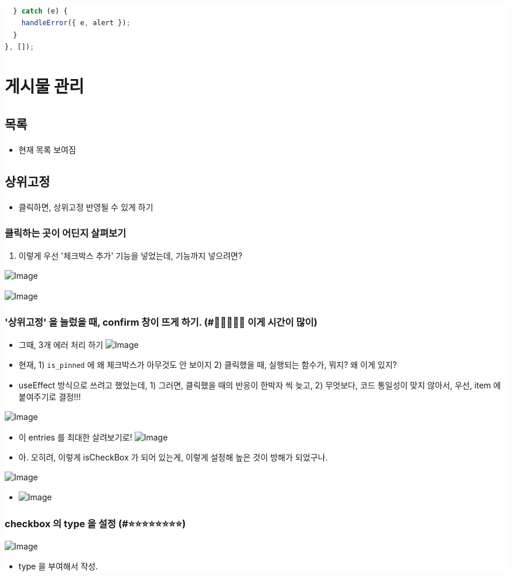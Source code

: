 ```jsx
  } catch (e) {
    handleError({ e, alert });
  }
}, []);
```

# 게시물 관리

## 목록

- 현재 목록 보여짐

## 상위고정

- 클릭하면, 상위고정 반영될 수 있게 하기

### 클릭하는 곳이 어딘지 살펴보기

1. 이렇게 우선 '체크박스 추가' 기능을 넣었는데, 기능까지 넣으려면?

![Image](https://i.imgur.com/sxNZ3KY.png)

![Image](https://i.imgur.com/mwfCGPG.png)

### '상위고정' 을 눌렀을 때, confirm 창이 뜨게 하기. (#📛📛📛📛📛 이게 시간이 많이)

- 그때, 3개 에러 처리 하기
  ![Image](https://i.imgur.com/BoPHaCC.png)

- 현재, 1) `is_pinned` 에 왜 체크박스가 아무것도 안 보이지 2) 클릭했을 때, 실행되는 함수가, 뭐지? 왜 이게 있지?

- useEffect 방식으로 쓰려고 했었는데, 1) 그러면, 클릭했을 때의 반응이 한박자 씩 늦고, 2) 무엇보다, 코드 통일성이 맞지 않아서, 우선, item 에 붙여주기로 결정!!!

![Image](https://i.imgur.com/6FcHdcw.png)

- 이 entries 를 최대한 살려보기로!
  ![Image](https://i.imgur.com/2o0s2Kt.png)

- 아. 오히려, 이렇게 isCheckBox 가 되어 있는게, 이렇게 설정해 높은 것이 방해가 되었구나.

![Image](https://i.imgur.com/fB2OQvx.png)

- ![Image](https://i.imgur.com/QpzbNwB.png)

### checkbox 의 type 을 설정 (#⭐⭐⭐⭐⭐⭐⭐⭐)

![Image](https://i.imgur.com/ZHA1GBQ.png)

- type 을 부여해서 작성.
